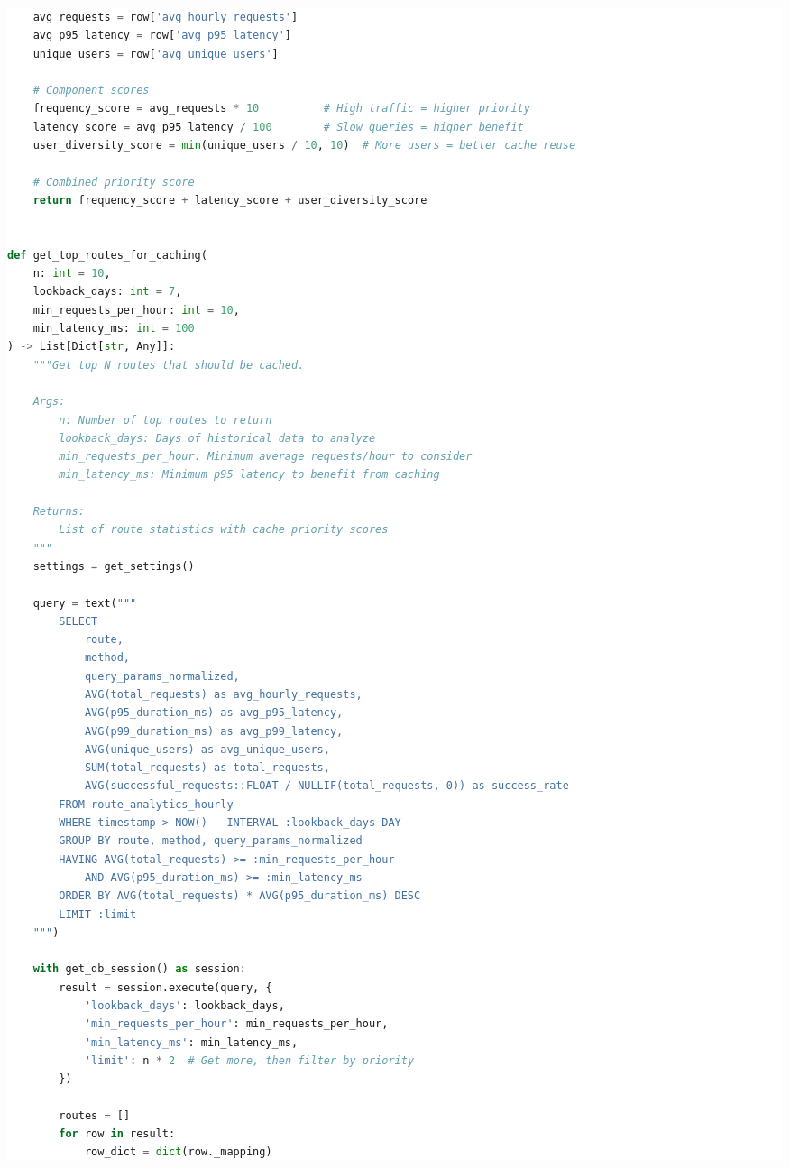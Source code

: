 ```python
    avg_requests = row['avg_hourly_requests']
    avg_p95_latency = row['avg_p95_latency']
    unique_users = row['avg_unique_users']

    # Component scores
    frequency_score = avg_requests * 10          # High traffic = higher priority
    latency_score = avg_p95_latency / 100        # Slow queries = higher benefit
    user_diversity_score = min(unique_users / 10, 10)  # More users = better cache reuse

    # Combined priority score
    return frequency_score + latency_score + user_diversity_score


def get_top_routes_for_caching(
    n: int = 10,
    lookback_days: int = 7,
    min_requests_per_hour: int = 10,
    min_latency_ms: int = 100
) -> List[Dict[str, Any]]:
    """Get top N routes that should be cached.

    Args:
        n: Number of top routes to return
        lookback_days: Days of historical data to analyze
        min_requests_per_hour: Minimum average requests/hour to consider
        min_latency_ms: Minimum p95 latency to benefit from caching

    Returns:
        List of route statistics with cache priority scores
    """
    settings = get_settings()

    query = text("""
        SELECT
            route,
            method,
            query_params_normalized,
            AVG(total_requests) as avg_hourly_requests,
            AVG(p95_duration_ms) as avg_p95_latency,
            AVG(p99_duration_ms) as avg_p99_latency,
            AVG(unique_users) as avg_unique_users,
            SUM(total_requests) as total_requests,
            AVG(successful_requests::FLOAT / NULLIF(total_requests, 0)) as success_rate
        FROM route_analytics_hourly
        WHERE timestamp > NOW() - INTERVAL :lookback_days DAY
        GROUP BY route, method, query_params_normalized
        HAVING AVG(total_requests) >= :min_requests_per_hour
            AND AVG(p95_duration_ms) >= :min_latency_ms
        ORDER BY AVG(total_requests) * AVG(p95_duration_ms) DESC
        LIMIT :limit
    """)

    with get_db_session() as session:
        result = session.execute(query, {
            'lookback_days': lookback_days,
            'min_requests_per_hour': min_requests_per_hour,
            'min_latency_ms': min_latency_ms,
            'limit': n * 2  # Get more, then filter by priority
        })

        routes = []
        for row in result:
            row_dict = dict(row._mapping)
```